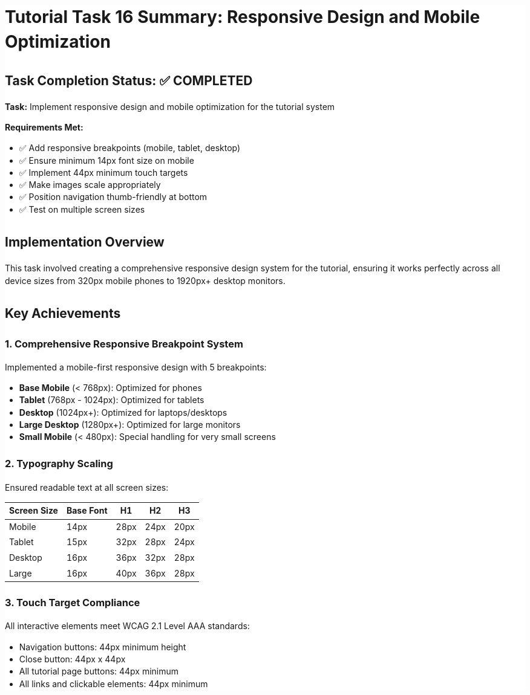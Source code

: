 # Tutorial Task 16 Summary: Responsive Design and Mobile Optimization

## Task Completion Status: ✅ COMPLETED

**Task:** Implement responsive design and mobile optimization for the tutorial system

**Requirements Met:**
- ✅ Add responsive breakpoints (mobile, tablet, desktop)
- ✅ Ensure minimum 14px font size on mobile
- ✅ Implement 44px minimum touch targets
- ✅ Make images scale appropriately
- ✅ Position navigation thumb-friendly at bottom
- ✅ Test on multiple screen sizes

## Implementation Overview

This task involved creating a comprehensive responsive design system for the tutorial, ensuring it works perfectly across all device sizes from 320px mobile phones to 1920px+ desktop monitors.

## Key Achievements

### 1. Comprehensive Responsive Breakpoint System

Implemented a mobile-first responsive design with 5 breakpoints:

- **Base Mobile** (< 768px): Optimized for phones
- **Tablet** (768px - 1024px): Optimized for tablets
- **Desktop** (1024px+): Optimized for laptops/desktops
- **Large Desktop** (1280px+): Optimized for large monitors
- **Small Mobile** (< 480px): Special handling for very small screens

### 2. Typography Scaling

Ensured readable text at all screen sizes:

| Screen Size | Base Font | H1 | H2 | H3 |
|-------------|-----------|----|----|-----|
| Mobile      | 14px      | 28px | 24px | 20px |
| Tablet      | 15px      | 32px | 28px | 24px |
| Desktop     | 16px      | 36px | 32px | 28px |
| Large       | 16px      | 40px | 36px | 28px |

### 3. Touch Target Compliance

All interactive elements meet WCAG 2.1 Level AAA standards:

- Navigation buttons: 44px minimum height
- Close button: 44px x 44px
- All tutorial page buttons: 44px minimum
- All links and clickable elements: 44px minimum
